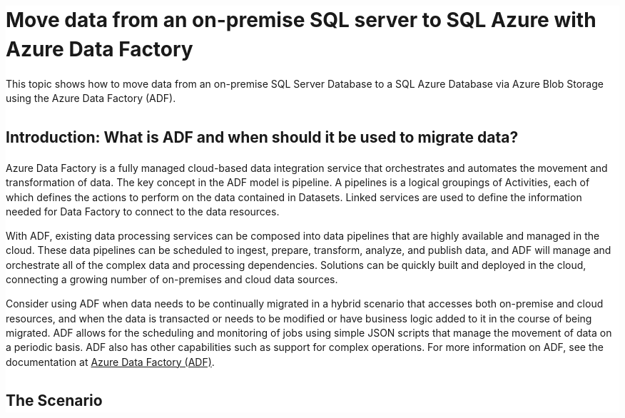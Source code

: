 <properties
	pageTitle="Move data from an on-premise SQL Server to SQL Azure with Azure Data Factory | Azure"
	description="Set up an ADF pipeline that composes two data migration activities that together move data on a daily basis between databases on-premise and in the cloud."
	services="machine-learning"
	documentationCenter=""
	authors="fashah"
	manager="jacob.spoelstra"
	editor=""
	videoId=""
	scriptId="" />

<tags
	ms.service="machine-learning"
	ms.workload="data-services"
	ms.tgt_pltfrm="na"
	ms.devlang="na"
	ms.topic="article"
	ms.date="10/06/2015"
	ms.author="fashah;bradsev" />


# Move data from an on-premise SQL server to SQL Azure with Azure Data Factory

This topic shows how to move data from an on-premise SQL Server Database to a SQL Azure Database via Azure Blob Storage using the Azure Data Factory (ADF).

## <a name="intro"></a>Introduction: What is ADF and when should it be used to migrate data?

Azure Data Factory is a fully managed cloud-based data integration service that orchestrates and automates the movement and transformation of data. The key concept in the ADF model is pipeline. A pipelines is a logical groupings of Activities, each of which defines the actions to perform on the data contained in Datasets. Linked services are used to define the information needed for Data Factory to connect to the data resources.

With ADF, existing data processing services can be composed into data pipelines that are highly available and managed in the cloud. These data pipelines can be scheduled to ingest, prepare, transform, analyze, and publish data, and ADF will manage and orchestrate all of the complex data and processing dependencies. Solutions can be quickly built and deployed in the cloud, connecting a growing number of on-premises and cloud data sources.

Consider using ADF when data needs to be continually migrated in a hybrid scenario that accesses both on-premise and cloud resources, and when the data is transacted or needs to be modified or have business logic added to it in the course of being migrated. ADF allows for the scheduling and monitoring of jobs using simple JSON scripts that manage the movement of data on a periodic basis. ADF also has other capabilities such as support for complex operations. For more information on ADF, see the documentation at [Azure Data Factory (ADF)](http://azure.microsoft.com/services/data-factory/).

## <a name="scenario"></a>The Scenario
